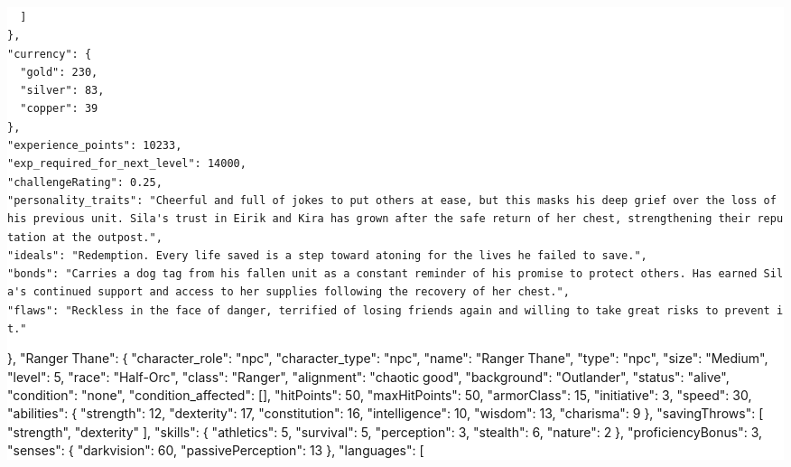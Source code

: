       ]
    },
    "currency": {
      "gold": 230,
      "silver": 83,
      "copper": 39
    },
    "experience_points": 10233,
    "exp_required_for_next_level": 14000,
    "challengeRating": 0.25,
    "personality_traits": "Cheerful and full of jokes to put others at ease, but this masks his deep grief over the loss of his previous unit. Sila's trust in Eirik and Kira has grown after the safe return of her chest, strengthening their reputation at the outpost.",
    "ideals": "Redemption. Every life saved is a step toward atoning for the lives he failed to save.",
    "bonds": "Carries a dog tag from his fallen unit as a constant reminder of his promise to protect others. Has earned Sila's continued support and access to her supplies following the recovery of her chest.",
    "flaws": "Reckless in the face of danger, terrified of losing friends again and willing to take great risks to prevent it."
  },
  "Ranger Thane": {
    "character_role": "npc",
    "character_type": "npc",
    "name": "Ranger Thane",
    "type": "npc",
    "size": "Medium",
    "level": 5,
    "race": "Half-Orc",
    "class": "Ranger",
    "alignment": "chaotic good",
    "background": "Outlander",
    "status": "alive",
    "condition": "none",
    "condition_affected": [],
    "hitPoints": 50,
    "maxHitPoints": 50,
    "armorClass": 15,
    "initiative": 3,
    "speed": 30,
    "abilities": {
      "strength": 12,
      "dexterity": 17,
      "constitution": 16,
      "intelligence": 10,
      "wisdom": 13,
      "charisma": 9
    },
    "savingThrows": [
      "strength",
      "dexterity"
    ],
    "skills": {
      "athletics": 5,
      "survival": 5,
      "perception": 3,
      "stealth": 6,
      "nature": 2
    },
    "proficiencyBonus": 3,
    "senses": {
      "darkvision": 60,
      "passivePerception": 13
    },
    "languages": [